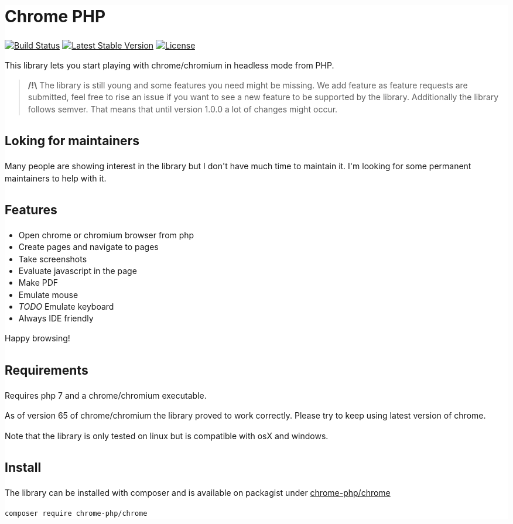 Chrome PHP
==========

[![Build Status](https://travis-ci.org/chrome-php/headless-chromium-php.svg?branch=master)](https://travis-ci.org/chrome-php/headless-chromium-php)
[![Latest Stable Version](https://poser.pugx.org/chrome-php/chrome/version)](https://packagist.org/packages/chrome-php/chrome)
[![License](https://poser.pugx.org/chrome-php/chrome/license)](https://packagist.org/packages/chrome-php/chrome)

This library lets you start playing with chrome/chromium in headless mode from PHP.

> **/!\\** The library is still young and some features you need might be missing.
We add feature as feature requests are submitted, feel free to rise an issue if you want to see a new feature to
be supported by the library. 
Additionally the library follows semver. That means that until version 1.0.0 a lot of changes might occur.

Loking for maintainers
----------------------

Many people are showing interest in the library but I don't have much time to maintain it. I'm looking for some permanent maintainers to help with it.

Features
--------

- Open chrome or chromium browser from php
- Create pages and navigate to pages
- Take screenshots
- Evaluate javascript in the page
- Make PDF
- Emulate mouse 
- *TODO* Emulate keyboard 
- Always IDE friendly

Happy browsing!

Requirements
------------

Requires php 7 and a chrome/chromium executable. 

As of version 65 of chrome/chromium the library proved to work correctly. 
Please try to keep using latest version of chrome.

Note that the library is only tested on linux but is compatible with osX and windows.

Install
-------

The library can be installed with composer and is available on packagist under [chrome-php/chrome](https://packagist.org/packages/chrome-php/chrome)

``composer require chrome-php/chrome``
